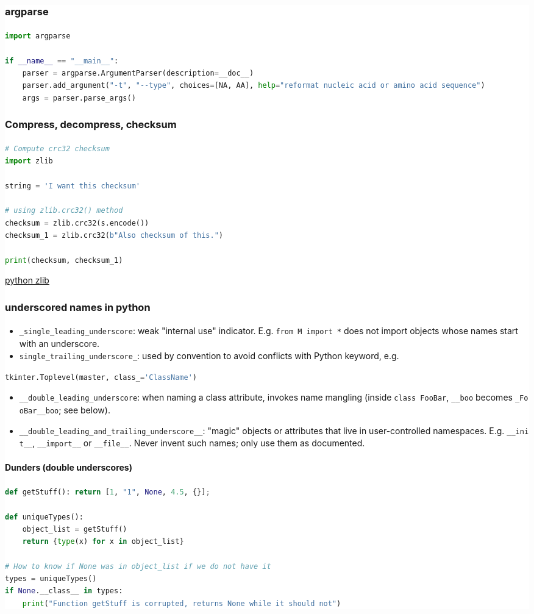 ### argparse

```py
import argparse

if __name__ == "__main__":
    parser = argparse.ArgumentParser(description=__doc__)
    parser.add_argument("-t", "--type", choices=[NA, AA], help="reformat nucleic acid or amino acid sequence")
    args = parser.parse_args()
```

### Compress, decompress, checksum

```py
# Compute crc32 checksum
import zlib 
  
string = 'I want this checksum'

# using zlib.crc32() method 
checksum = zlib.crc32(s.encode())
checksum_1 = zlib.crc32(b"Also checksum of this.")

print(checksum, checksum_1) 
```
[python zlib](https://docs.python.org/3/library/zlib.html)

### underscored names in python


- `_single_leading_underscore`: weak "internal use" indicator. E.g. `from M import *` does not import objects whose names start with an underscore.
- `single_trailing_underscore_`: used by convention to avoid conflicts with Python keyword, e.g.
```py
tkinter.Toplevel(master, class_='ClassName')
```
- `__double_leading_underscore`: when naming a class attribute, invokes name mangling (inside `class FooBar`, `__boo` becomes `_FooBar__boo`; see below).

- `__double_leading_and_trailing_underscore__`: "magic" objects or attributes that live in user-controlled namespaces. E.g. `__init__`, `__import__` or `__file__`. Never invent such names; only use them as documented.

#### Dunders (double underscores)

```py
def getStuff(): return [1, "1", None, 4.5, {}];

def uniqueTypes():
    object_list = getStuff()
    return {type(x) for x in object_list}

# How to know if None was in object_list if we do not have it
types = uniqueTypes()
if None.__class__ in types:
    print("Function getStuff is corrupted, returns None while it should not")
```
